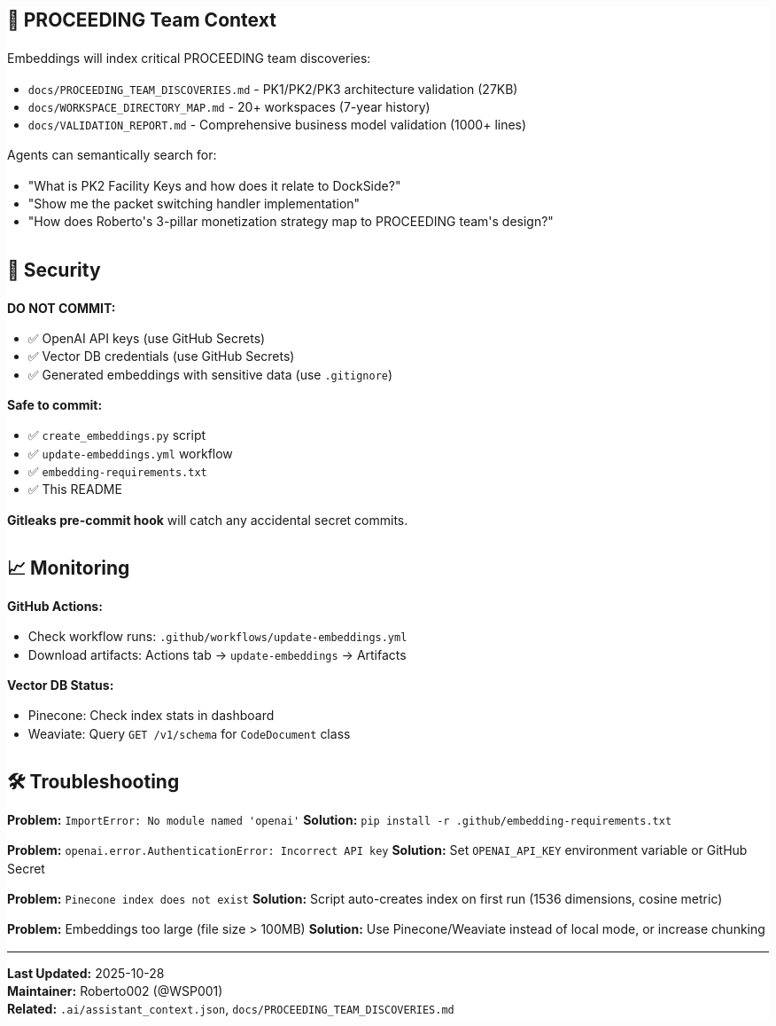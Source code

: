 ## 🎯 PROCEEDING Team Context

Embeddings will index critical PROCEEDING team discoveries:
- `docs/PROCEEDING_TEAM_DISCOVERIES.md` - PK1/PK2/PK3 architecture validation (27KB)
- `docs/WORKSPACE_DIRECTORY_MAP.md` - 20+ workspaces (7-year history)
- `docs/VALIDATION_REPORT.md` - Comprehensive business model validation (1000+ lines)

Agents can semantically search for:
- "What is PK2 Facility Keys and how does it relate to DockSide?"
- "Show me the packet switching handler implementation"
- "How does Roberto's 3-pillar monetization strategy map to PROCEEDING team's design?"

## 🔐 Security

**DO NOT COMMIT:**
- ✅ OpenAI API keys (use GitHub Secrets)
- ✅ Vector DB credentials (use GitHub Secrets)
- ✅ Generated embeddings with sensitive data (use `.gitignore`)

**Safe to commit:**
- ✅ `create_embeddings.py` script
- ✅ `update-embeddings.yml` workflow
- ✅ `embedding-requirements.txt`
- ✅ This README

**Gitleaks pre-commit hook** will catch any accidental secret commits.

## 📈 Monitoring

**GitHub Actions:**
- Check workflow runs: `.github/workflows/update-embeddings.yml`
- Download artifacts: Actions tab → `update-embeddings` → Artifacts

**Vector DB Status:**
- Pinecone: Check index stats in dashboard
- Weaviate: Query `GET /v1/schema` for `CodeDocument` class

## 🛠️ Troubleshooting

**Problem:** `ImportError: No module named 'openai'`
**Solution:** `pip install -r .github/embedding-requirements.txt`

**Problem:** `openai.error.AuthenticationError: Incorrect API key`
**Solution:** Set `OPENAI_API_KEY` environment variable or GitHub Secret

**Problem:** `Pinecone index does not exist`
**Solution:** Script auto-creates index on first run (1536 dimensions, cosine metric)

**Problem:** Embeddings too large (file size > 100MB)
**Solution:** Use Pinecone/Weaviate instead of local mode, or increase chunking

---

**Last Updated:** 2025-10-28  
**Maintainer:** Roberto002 (@WSP001)  
**Related:** `.ai/assistant_context.json`, `docs/PROCEEDING_TEAM_DISCOVERIES.md`

